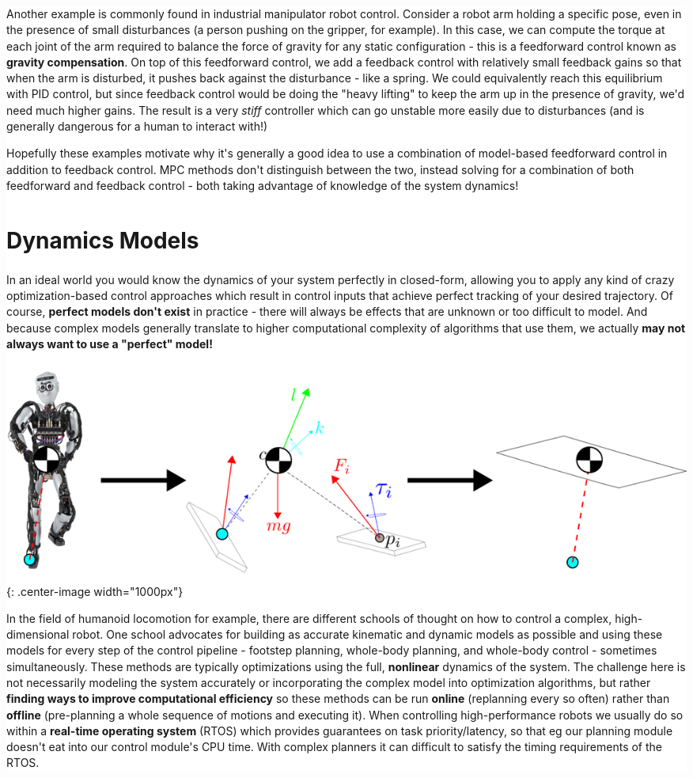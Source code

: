 Another example is commonly found in industrial manipulator robot control. Consider a robot arm holding a specific pose, even in the presence of small disturbances (a person pushing on the gripper, for example). In this case, we can compute the torque at each joint of the arm required to balance the force of gravity for any static configuration - this is a feedforward control known as **gravity compensation**. On top of this feedforward control, we add a feedback control with relatively small feedback gains so that when the arm is disturbed, it pushes back against the disturbance - like a spring. We could equivalently reach this equilibrium with PID control, but since feedback control would be doing the "heavy lifting" to keep the arm up in the presence of gravity, we'd need much higher gains. The result is a very *stiff* controller which can go unstable more easily due to disturbances (and is generally dangerous for a human to interact with!)

Hopefully these examples motivate why it's generally a good idea to use a combination of model-based feedforward control in addition to feedback control. MPC methods don't distinguish between the two, instead solving for a combination of both feedforward and feedback control - both taking advantage of knowledge of the system dynamics!

# Dynamics Models

In an ideal world you would know the dynamics of your system perfectly in closed-form, allowing you to apply any kind of crazy optimization-based control approaches which result in control inputs that achieve perfect tracking of your desired trajectory. Of course, **perfect models don't exist** in practice - there will always be effects that are unknown or too difficult to model. And because complex models generally translate to higher computational complexity of algorithms that use them, we actually **may not always want to use a "perfect" model!**

![humanoid_models.svg](../assets/img/humanoid_models.svg "Humanoid model simplification (left to right: full model, momentum model, LIPM)"){: .center-image width="1000px"}

In the field of humanoid locomotion for example, there are different schools of thought on how to control a complex, high-dimensional robot. One school advocates for building as accurate kinematic and dynamic models as possible and using these models for every step of the control pipeline - footstep planning, whole-body planning, and whole-body control - sometimes simultaneously. These methods are typically optimizations using the full, **nonlinear** dynamics of the system. The challenge here is not necessarily modeling the system accurately or incorporating the complex model into optimization algorithms, but rather **finding ways to improve computational efficiency** so these methods can be run **online** (replanning every so often) rather than **offline** (pre-planning a whole sequence of motions and executing it). When controlling high-performance robots we usually do so within a **real-time operating system** (RTOS) which provides guarantees on task priority/latency, so that eg our planning module doesn't eat into our control module's CPU time. With complex planners it can difficult to satisfy the timing requirements of the RTOS.
